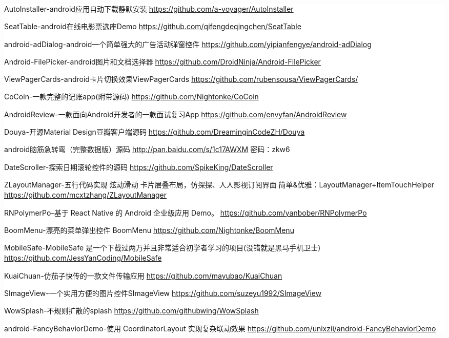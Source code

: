AutoInstaller-android应用自动下载静默安装
<a href="https://github.com/a-voyager/AutoInstaller">https://github.com/a-voyager/AutoInstaller</a>

SeatTable-android在线电影票选座Demo
<a href="https://github.com/qifengdeqingchen/SeatTable">https://github.com/qifengdeqingchen/SeatTable</a>

android-adDialog-android一个简单强大的广告活动弹窗控件
<a href="https://github.com/yipianfengye/android-adDialog">https://github.com/yipianfengye/android-adDialog</a>

Android-FilePicker-android图片和文档选择器
<a href="https://github.com/DroidNinja/Android-FilePicker">https://github.com/DroidNinja/Android-FilePicker</a>

ViewPagerCards-android卡片切换效果ViewPagerCards
<a href="https://github.com/rubensousa/ViewPagerCards/">https://github.com/rubensousa/ViewPagerCards/</a>

CoCoin-一款完整的记账app(附带源码)
<a href="https://github.com/Nightonke/CoCoin">https://github.com/Nightonke/CoCoin</a>

AndroidReview-一款面向Android开发者的一款面试复习App
<a href="https://github.com/envyfan/AndroidReview">https://github.com/envyfan/AndroidReview</a>

Douya-开源Material Design豆瓣客户端源码
<a href="https://github.com/DreaminginCodeZH/Douya">https://github.com/DreaminginCodeZH/Douya</a>

android脑筋急转弯（完整数据版）源码
<a href="http://pan.baidu.com/s/1c17AWXM">http://pan.baidu.com/s/1c17AWXM</a>  密码：zkw6

DateScroller-探索日期滚轮控件的源码
<a href="https://github.com/SpikeKing/DateScroller">https://github.com/SpikeKing/DateScroller</a>

ZLayoutManager-五行代码实现 炫动滑动 卡片层叠布局，仿探探、人人影视订阅界面 简单&amp;优雅：LayoutManager+ItemTouchHelper
<a href="https://github.com/mcxtzhang/ZLayoutManager">https://github.com/mcxtzhang/ZLayoutManager</a>

RNPolymerPo-基于 React Native 的 Android 企业级应用 Demo。
<a href="https://github.com/yanbober/RNPolymerPo">https://github.com/yanbober/RNPolymerPo</a>

BoomMenu-漂亮的菜单弹出控件 BoomMenu
<a href="https://github.com/Nightonke/BoomMenu">https://github.com/Nightonke/BoomMenu</a>

MobileSafe-MobileSafe 是一个下载过两万并且非常适合初学者学习的项目(没错就是黑马手机卫士)
<a href="https://github.com/JessYanCoding/MobileSafe">https://github.com/JessYanCoding/MobileSafe</a>

KuaiChuan-仿茄子快传的一款文件传输应用
<a href="https://github.com/mayubao/KuaiChuan">https://github.com/mayubao/KuaiChuan</a>

SImageView-一个实用方便的图片控件SImageView
<a href="https://github.com/suzeyu1992/SImageView">https://github.com/suzeyu1992/SImageView</a>

WowSplash-不规则扩散的splash
<a href="https://github.com/githubwing/WowSplash">https://github.com/githubwing/WowSplash</a>

android-FancyBehaviorDemo-使用 CoordinatorLayout 实现复杂联动效果
<a href="https://github.com/unixzii/android-FancyBehaviorDemo">https://github.com/unixzii/android-FancyBehaviorDemo</a>
